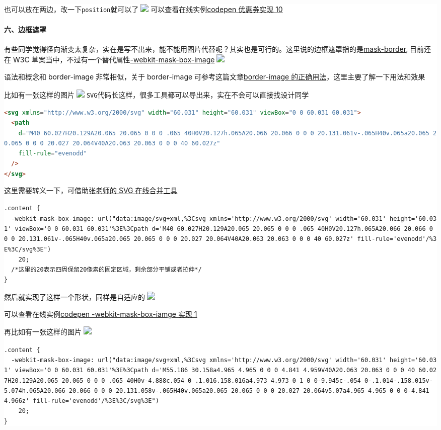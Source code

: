 也可以放在两边，改一下`position`就可以了
![](https://p3-juejin.byteimg.com/tos-cn-i-k3u1fbpfcp/890ef27c1b104061b3fede8cd30ae1d4~tplv-k3u1fbpfcp-zoom-1.image)
可以查看在线实例[codepen 优惠券实现 10](https://codepen.io/xboxyan/pen/BaQXeNV?fileGuid=fKc3ePJfifoZewha)

#### 六、边框遮罩

有些同学觉得径向渐变太复杂，实在是写不出来，能不能用图片代替呢？其实也是可行的。这里说的边框遮罩指的是[mask-border](https://www.w3.org/TR/css-masking-1/#mask-borders?fileGuid=fKc3ePJfifoZewha), 目前还在 W3C 草案当中，不过有一个替代属性[-webkit-mask-box-image](https://developer.mozilla.org/en-US/docs/Web/CSS/-webkit-mask-box-image?fileGuid=fKc3ePJfifoZewha)
![](https://p3-juejin.byteimg.com/tos-cn-i-k3u1fbpfcp/c42470a8a1c74b6cae151307d1679ae0~tplv-k3u1fbpfcp-zoom-1.image)

语法和概念和 border-image 非常相似，关于 border-image 可参考这篇文章[border-image 的正确用法](https://jelly.jd.com/article/6006b1045b6c6a01506c87bc?fileGuid=fKc3ePJfifoZewha)，这里主要了解一下用法和效果

比如有一张这样的图片
![](https://p3-juejin.byteimg.com/tos-cn-i-k3u1fbpfcp/eb1ae763e8a24aa9ab43503c99d9fe95~tplv-k3u1fbpfcp-zoom-1.image)
`SVG`代码长这样，很多工具都可以导出来，实在不会可以直接找设计同学

```html
<svg xmlns="http://www.w3.org/2000/svg" width="60.031" height="60.031" viewBox="0 0 60.031 60.031">
  <path
    d="M40 60.027H20.129A20.065 20.065 0 0 0 .065 40H0V20.127h.065A20.066 20.066 0 0 0 20.131.061v-.065H40v.065a20.065 20.065 0 0 0 20.027 20.064V40A20.063 20.063 0 0 0 40 60.027z"
    fill-rule="evenodd"
  />
</svg>
```

这里需要转义一下，可借助[张老师的 SVG 在线合并工具](https://www.zhangxinxu.com/sp/svgo/?fileGuid=fKc3ePJfifoZewha)

```less
.content {
  -webkit-mask-box-image: url("data:image/svg+xml,%3Csvg xmlns='http://www.w3.org/2000/svg' width='60.031' height='60.031' viewBox='0 0 60.031 60.031'%3E%3Cpath d='M40 60.027H20.129A20.065 20.065 0 0 0 .065 40H0V20.127h.065A20.066 20.066 0 0 0 20.131.061v-.065H40v.065a20.065 20.065 0 0 0 20.027 20.064V40A20.063 20.063 0 0 0 40 60.027z' fill-rule='evenodd'/%3E%3C/svg%3E")
    20;
  /*这里的20表示四周保留20像素的固定区域，剩余部分平铺或者拉伸*/
}
```

然后就实现了这样一个形状，同样是自适应的
![](https://p3-juejin.byteimg.com/tos-cn-i-k3u1fbpfcp/c1f1ff835e384f71a82e3868b52c5a10~tplv-k3u1fbpfcp-zoom-1.image)

可以查看在线实例[codepen -webkit-mask-box-iamge 实现 1](https://codepen.io/xboxyan/pen/oNBvZmb?fileGuid=fKc3ePJfifoZewha)

再比如有一张这样的图片
![](https://p3-juejin.byteimg.com/tos-cn-i-k3u1fbpfcp/e307f65e69cf450bb4e7976e1f3bbda9~tplv-k3u1fbpfcp-zoom-1.image)

```less
.content {
  -webkit-mask-box-image: url("data:image/svg+xml,%3Csvg xmlns='http://www.w3.org/2000/svg' width='60.031' height='60.031' viewBox='0 0 60.031 60.031'%3E%3Cpath d='M55.186 30.158a4.965 4.965 0 0 0 4.841 4.959V40A20.063 20.063 0 0 0 40 60.027H20.129A20.065 20.065 0 0 0 .065 40H0v-4.888c.054 0 .1.016.158.016a4.973 4.973 0 1 0 0-9.945c-.054 0-.1.014-.158.015v-5.074h.065A20.066 20.066 0 0 0 20.131.058v-.065H40v.065a20.065 20.065 0 0 0 20.027 20.064v5.07a4.965 4.965 0 0 0-4.841 4.966z' fill-rule='evenodd'/%3E%3C/svg%3E")
    20;
}
```
